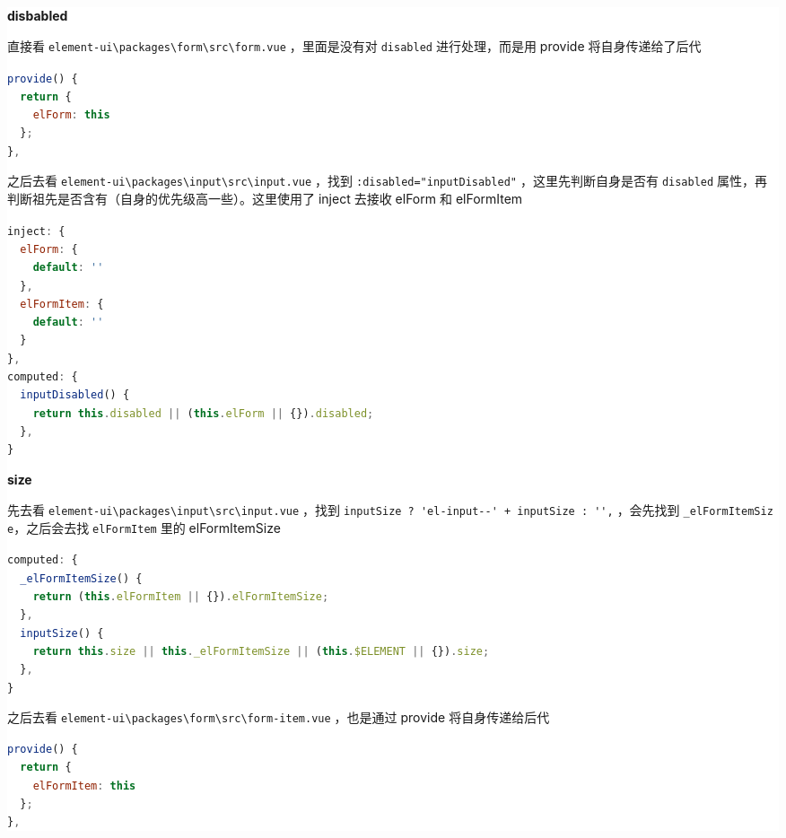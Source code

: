 **disbabled**

直接看 `element-ui\packages\form\src\form.vue` ，里面是没有对 `disabled` 进行处理，而是用 provide 将自身传递给了后代

```js
provide() {
  return {
    elForm: this
  };
},
```

之后去看 `element-ui\packages\input\src\input.vue` ，找到  `:disabled="inputDisabled"`  ，这里先判断自身是否有 `disabled` 属性，再判断祖先是否含有（自身的优先级高一些）。这里使用了 inject 去接收 elForm 和 elFormItem

```js
inject: {
  elForm: {
    default: ''
  },
  elFormItem: {
    default: ''
  }
},
computed: {
  inputDisabled() {
    return this.disabled || (this.elForm || {}).disabled;
  },
}
```

**size**

先去看 `element-ui\packages\input\src\input.vue` ，找到 `inputSize ? 'el-input--' + inputSize : '',` ，会先找到 `_elFormItemSize`，之后会去找 `elFormItem` 里的 elFormItemSize

```js
computed: {
  _elFormItemSize() {
    return (this.elFormItem || {}).elFormItemSize;
  },
  inputSize() {
    return this.size || this._elFormItemSize || (this.$ELEMENT || {}).size;
  },
}
```

之后去看 `element-ui\packages\form\src\form-item.vue` ，也是通过 provide 将自身传递给后代

```js
provide() {
  return {
    elFormItem: this
  };
},
```
